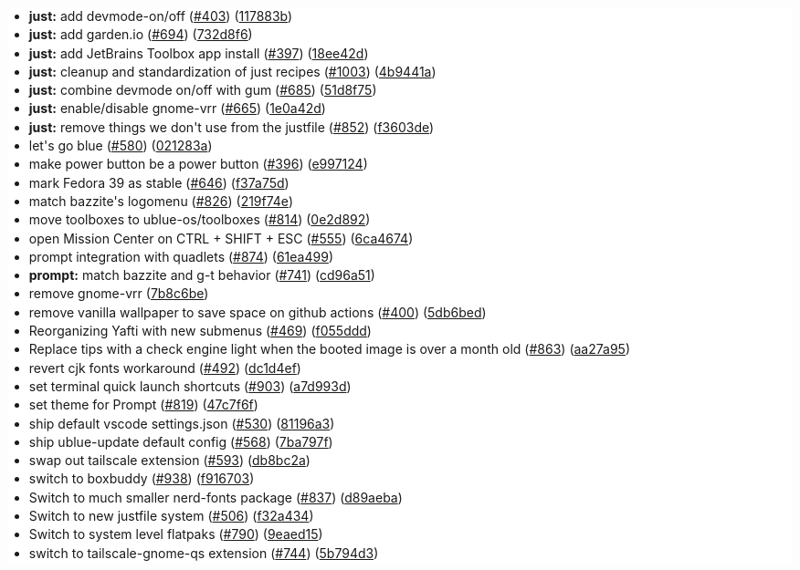 * **just:** add devmode-on/off ([#403](https://github.com/APoorDev/finite/issues/403)) ([117883b](https://github.com/APoorDev/finite/commit/117883bf453aed4558f7447c335bd5df25deb89e))
* **just:** add garden.io ([#694](https://github.com/APoorDev/finite/issues/694)) ([732d8f6](https://github.com/APoorDev/finite/commit/732d8f656baf3aa884c4fcf0441ebc01cbb1098e))
* **just:** add JetBrains Toolbox app install ([#397](https://github.com/APoorDev/finite/issues/397)) ([18ee42d](https://github.com/APoorDev/finite/commit/18ee42d428a897ed8396af43763f8f5e259ed49c))
* **just:** cleanup and standardization of just recipes ([#1003](https://github.com/APoorDev/finite/issues/1003)) ([4b9441a](https://github.com/APoorDev/finite/commit/4b9441a962696cabfb807edebe180425b75d3ff5))
* **just:** combine devmode on/off with gum ([#685](https://github.com/APoorDev/finite/issues/685)) ([51d8f75](https://github.com/APoorDev/finite/commit/51d8f7593c4fb3d7318ef046b457316403c2692d))
* **just:** enable/disable gnome-vrr ([#665](https://github.com/APoorDev/finite/issues/665)) ([1e0a42d](https://github.com/APoorDev/finite/commit/1e0a42d6a7f3ba0c15dac7b6fb99db5c566ff3ec))
* **just:** remove things we don't use from the justfile ([#852](https://github.com/APoorDev/finite/issues/852)) ([f3603de](https://github.com/APoorDev/finite/commit/f3603debd8039ba56332c3ba7cc253b73da8ce41))
* let's go blue ([#580](https://github.com/APoorDev/finite/issues/580)) ([021283a](https://github.com/APoorDev/finite/commit/021283a5b1b4f32f66f6201741e766b051c9eda6))
* make power button be a power button ([#396](https://github.com/APoorDev/finite/issues/396)) ([e997124](https://github.com/APoorDev/finite/commit/e997124dbc0382feaa9d3b2a13678c5121d4b64a))
* mark Fedora 39 as stable ([#646](https://github.com/APoorDev/finite/issues/646)) ([f37a75d](https://github.com/APoorDev/finite/commit/f37a75dea2b283b5c6c446ca2c92fb8ee507f84c))
* match bazzite's logomenu ([#826](https://github.com/APoorDev/finite/issues/826)) ([219f74e](https://github.com/APoorDev/finite/commit/219f74ea28e953605c76d9323efa18559a08ba06))
* move toolboxes to ublue-os/toolboxes ([#814](https://github.com/APoorDev/finite/issues/814)) ([0e2d892](https://github.com/APoorDev/finite/commit/0e2d8928d931eeb56f0cfa028e811c6858a44d8f))
* open Mission Center on CTRL + SHIFT + ESC ([#555](https://github.com/APoorDev/finite/issues/555)) ([6ca4674](https://github.com/APoorDev/finite/commit/6ca4674574a3482e3fc555aaba02b87e3fa22c58))
* prompt integration with quadlets ([#874](https://github.com/APoorDev/finite/issues/874)) ([61ea499](https://github.com/APoorDev/finite/commit/61ea4995fca066a892f4dbd693ab1f66dd11d026))
* **prompt:** match bazzite and g-t behavior ([#741](https://github.com/APoorDev/finite/issues/741)) ([cd96a51](https://github.com/APoorDev/finite/commit/cd96a51cc80ecf77154084ac3a68a4b7b41453b5))
* remove gnome-vrr ([7b8c6be](https://github.com/APoorDev/finite/commit/7b8c6be4dc25840f58536efbc9dce9096e680165))
* remove vanilla wallpaper to save space on github actions ([#400](https://github.com/APoorDev/finite/issues/400)) ([5db6bed](https://github.com/APoorDev/finite/commit/5db6bed499855e545ab51364202447fc0cad93e3))
* Reorganizing Yafti with new submenus ([#469](https://github.com/APoorDev/finite/issues/469)) ([f055ddd](https://github.com/APoorDev/finite/commit/f055ddd9b44e8f33040b174aff1718bd95109d42))
* Replace tips with a check engine light when the booted image is over a month old ([#863](https://github.com/APoorDev/finite/issues/863)) ([aa27a95](https://github.com/APoorDev/finite/commit/aa27a958a3bfbe83a300cb6642ead4436d079d83))
* revert cjk fonts workaround ([#492](https://github.com/APoorDev/finite/issues/492)) ([dc1d4ef](https://github.com/APoorDev/finite/commit/dc1d4efbfc3b83cefb1f43bcaa18f8e540e465ef))
* set terminal quick launch shortcuts ([#903](https://github.com/APoorDev/finite/issues/903)) ([a7d993d](https://github.com/APoorDev/finite/commit/a7d993de8e61c4856ae90b94481145761e35e01b))
* set theme for Prompt ([#819](https://github.com/APoorDev/finite/issues/819)) ([47c7f6f](https://github.com/APoorDev/finite/commit/47c7f6fd5bd61b9f2e860a4ed7cc2220e8642678))
* ship default vscode settings.json ([#530](https://github.com/APoorDev/finite/issues/530)) ([81196a3](https://github.com/APoorDev/finite/commit/81196a338060edb40fe05dbf0ece0c9a4724198f))
* ship ublue-update default config ([#568](https://github.com/APoorDev/finite/issues/568)) ([7ba797f](https://github.com/APoorDev/finite/commit/7ba797f8b055df58461e58aa12431d3b000b5012))
* swap out tailscale extension ([#593](https://github.com/APoorDev/finite/issues/593)) ([db8bc2a](https://github.com/APoorDev/finite/commit/db8bc2a84375fe0720fb24bc0d397ffb2e58f512))
* switch to boxbuddy ([#938](https://github.com/APoorDev/finite/issues/938)) ([f916703](https://github.com/APoorDev/finite/commit/f9167030d220c8e3ebfb3d32d1a77593ffb34925))
* Switch to much smaller nerd-fonts package ([#837](https://github.com/APoorDev/finite/issues/837)) ([d89aeba](https://github.com/APoorDev/finite/commit/d89aebaa461563eb2ded7957ca015baf854681b7))
* Switch to new justfile system ([#506](https://github.com/APoorDev/finite/issues/506)) ([f32a434](https://github.com/APoorDev/finite/commit/f32a434e27ed62622421c81d29d962bf8c314fae))
* Switch to system level flatpaks ([#790](https://github.com/APoorDev/finite/issues/790)) ([9eaed15](https://github.com/APoorDev/finite/commit/9eaed157dc1afe08d3ff496ca6e69f725a1ac8ac))
* switch to tailscale-gnome-qs extension ([#744](https://github.com/APoorDev/finite/issues/744)) ([5b794d3](https://github.com/APoorDev/finite/commit/5b794d3a86cb36faaff5cfdc6523c209b7be9340))